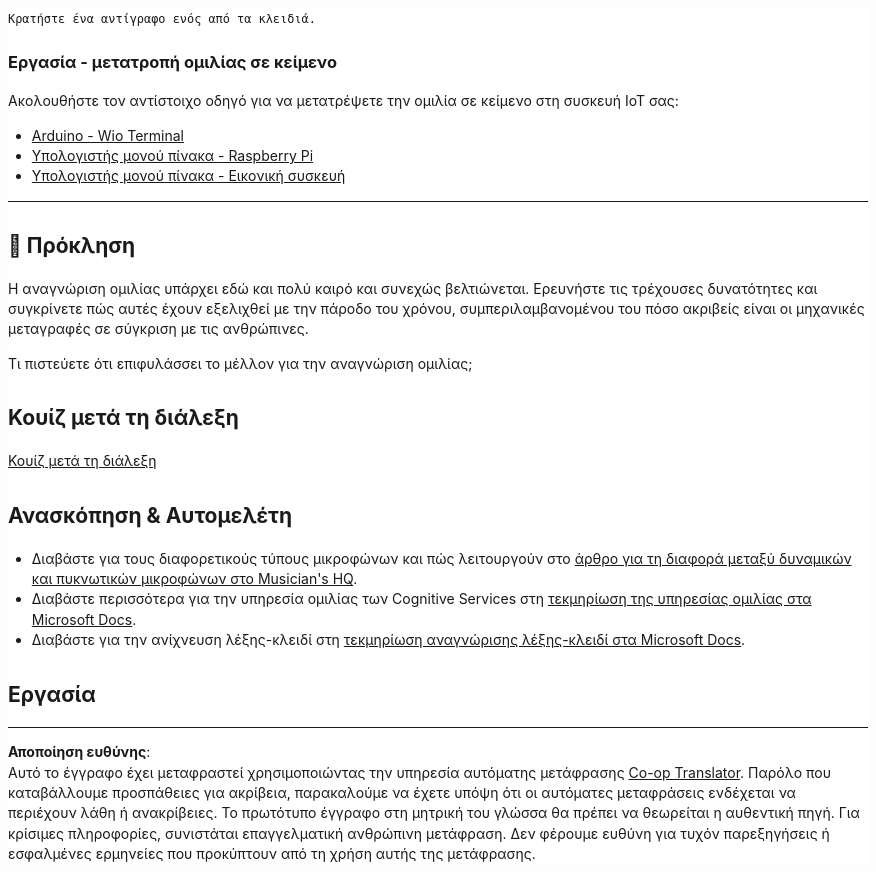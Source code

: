     Κρατήστε ένα αντίγραφο ενός από τα κλειδιά.

### Εργασία - μετατροπή ομιλίας σε κείμενο

Ακολουθήστε τον αντίστοιχο οδηγό για να μετατρέψετε την ομιλία σε κείμενο στη συσκευή IoT σας:

* [Arduino - Wio Terminal](wio-terminal-speech-to-text.md)
* [Υπολογιστής μονού πίνακα - Raspberry Pi](pi-speech-to-text.md)
* [Υπολογιστής μονού πίνακα - Εικονική συσκευή](virtual-device-speech-to-text.md)

---

## 🚀 Πρόκληση

Η αναγνώριση ομιλίας υπάρχει εδώ και πολύ καιρό και συνεχώς βελτιώνεται. Ερευνήστε τις τρέχουσες δυνατότητες και συγκρίνετε πώς αυτές έχουν εξελιχθεί με την πάροδο του χρόνου, συμπεριλαμβανομένου του πόσο ακριβείς είναι οι μηχανικές μεταγραφές σε σύγκριση με τις ανθρώπινες.

Τι πιστεύετε ότι επιφυλάσσει το μέλλον για την αναγνώριση ομιλίας;

## Κουίζ μετά τη διάλεξη

[Κουίζ μετά τη διάλεξη](https://black-meadow-040d15503.1.azurestaticapps.net/quiz/42)

## Ανασκόπηση & Αυτομελέτη

* Διαβάστε για τους διαφορετικούς τύπους μικροφώνων και πώς λειτουργούν στο [άρθρο για τη διαφορά μεταξύ δυναμικών και πυκνωτικών μικροφώνων στο Musician's HQ](https://musicianshq.com/whats-the-difference-between-dynamic-and-condenser-microphones/).
* Διαβάστε περισσότερα για την υπηρεσία ομιλίας των Cognitive Services στη [τεκμηρίωση της υπηρεσίας ομιλίας στα Microsoft Docs](https://docs.microsoft.com/azure/cognitive-services/speech-service/?WT.mc_id=academic-17441-jabenn).
* Διαβάστε για την ανίχνευση λέξης-κλειδί στη [τεκμηρίωση αναγνώρισης λέξης-κλειδί στα Microsoft Docs](https://docs.microsoft.com/azure/cognitive-services/speech-service/keyword-recognition-overview?WT.mc_id=academic-17441-jabenn).

## Εργασία

[](assignment.md)

---

**Αποποίηση ευθύνης**:  
Αυτό το έγγραφο έχει μεταφραστεί χρησιμοποιώντας την υπηρεσία αυτόματης μετάφρασης [Co-op Translator](https://github.com/Azure/co-op-translator). Παρόλο που καταβάλλουμε προσπάθειες για ακρίβεια, παρακαλούμε να έχετε υπόψη ότι οι αυτόματες μεταφράσεις ενδέχεται να περιέχουν λάθη ή ανακρίβειες. Το πρωτότυπο έγγραφο στη μητρική του γλώσσα θα πρέπει να θεωρείται η αυθεντική πηγή. Για κρίσιμες πληροφορίες, συνιστάται επαγγελματική ανθρώπινη μετάφραση. Δεν φέρουμε ευθύνη για τυχόν παρεξηγήσεις ή εσφαλμένες ερμηνείες που προκύπτουν από τη χρήση αυτής της μετάφρασης.